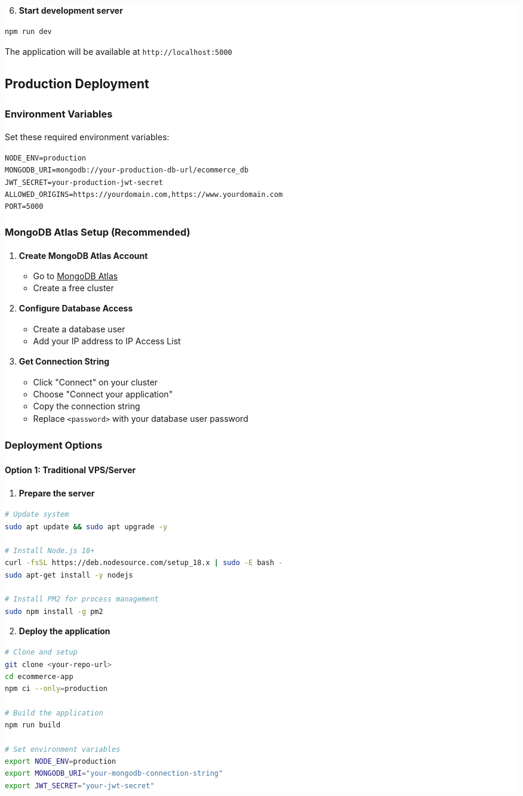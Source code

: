6. **Start development server**
```bash
npm run dev
```

The application will be available at `http://localhost:5000`

## Production Deployment

### Environment Variables
Set these required environment variables:

```env
NODE_ENV=production
MONGODB_URI=mongodb://your-production-db-url/ecommerce_db
JWT_SECRET=your-production-jwt-secret
ALLOWED_ORIGINS=https://yourdomain.com,https://www.yourdomain.com
PORT=5000
```

### MongoDB Atlas Setup (Recommended)

1. **Create MongoDB Atlas Account**
   - Go to [MongoDB Atlas](https://www.mongodb.com/cloud/atlas)
   - Create a free cluster

2. **Configure Database Access**
   - Create a database user
   - Add your IP address to IP Access List

3. **Get Connection String**
   - Click "Connect" on your cluster
   - Choose "Connect your application"
   - Copy the connection string
   - Replace `<password>` with your database user password

### Deployment Options

#### Option 1: Traditional VPS/Server

1. **Prepare the server**
```bash
# Update system
sudo apt update && sudo apt upgrade -y

# Install Node.js 18+
curl -fsSL https://deb.nodesource.com/setup_18.x | sudo -E bash -
sudo apt-get install -y nodejs

# Install PM2 for process management
sudo npm install -g pm2
```

2. **Deploy the application**
```bash
# Clone and setup
git clone <your-repo-url>
cd ecommerce-app
npm ci --only=production

# Build the application
npm run build

# Set environment variables
export NODE_ENV=production
export MONGODB_URI="your-mongodb-connection-string"
export JWT_SECRET="your-jwt-secret"
```